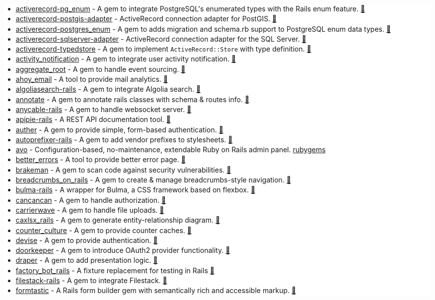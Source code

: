 - [activerecord-pg_enum](https://github.com/alassek/activerecord-pg_enum) - A gem to integrate PostgreSQL's enumerated types with the Rails enum feature. [:red_circle:](https://rubygems.org/gems/activerecord-pg_enum)
- [activerecord-postgis-adapter](https://github.com/rgeo/activerecord-postgis-adapter) - ActiveRecord connection adapter for PostGIS. [:red_circle:](https://rubygems.org/gems/activerecord-postgis-adapter)
- [activerecord-postgres_enum](https://github.com/bibendi/activerecord-postgres_enum) - A gem to adds migration and schema.rb support to PostgreSQL enum data types. [:red_circle:](https://rubygems.org/gems/activerecord-postgres_enum)
- [activerecord-sqlserver-adapter](https://github.com/rails-sqlserver/activerecord-sqlserver-adapter) - ActiveRecord connection adapter for the SQL Server. [:red_circle:](https://rubygems.org/gems/activerecord-sqlserver-adapter)
- [activerecord-typedstore](https://github.com/byroot/activerecord-typedstore) - A gem to implement `ActiveRecord::Store` with type definition. [:red_circle:](https://rubygems.org/gems/activerecord-typedstore)
- [activity_notification](https://github.com/simukappu/activity_notification) - A gem to integrate user activity notification. [:red_circle:](https://rubygems.org/gems/activity_notification)
- [aggregate_root](https://github.com/RailsEventStore/rails_event_store/tree/master/aggregate_root) - A gem to handle event sourcing. [:red_circle:](https://rubygems.org/gems/aggregate_root)
- [ahoy_email](https://github.com/ankane/ahoy_email) - A tool to provide mail analytics. [:red_circle:](https://rubygems.org/gems/ahoy_email)
- [algoliasearch-rails](https://github.com/algolia/algoliasearch-rails) - A gem to integrate Algolia search. [:red_circle:](https://rubygems.org/gems/algoliasearch-rails)
- [annotate](https://github.com/ctran/annotate_models) - A gem to annotate rails classes with schema & routes info. [:red_circle:](https://rubygems.org/gems/annotate)
- [anycable-rails](https://github.com/anycable/anycable-rails) - A gem to handle websocket server. [:red_circle:](https://rubygems.org/gems/anycable-rails)
- [apipie-rails](https://github.com/apipie/apipie-rails) - A REST API documentation tool. [:red_circle:](https://rubygems.org/gems/apipie-rails)
- [auther](https://github.com/bkuhlmann/auther) - A gem to provide simple, form-based authentication. [:red_circle:](https://rubygems.org/gems/auther)
- [autoprefixer-rails](https://github.com/ai/autoprefixer-rails) - A gem to add vendor prefixes to stylesheets. [:red_circle:](https://rubygems.org/gems/autoprefixer-rails)
- [avo](https://github.com/avo-hq/avo) - Configuration-based, no-maintenance, extendable Ruby on Rails admin panel. [rubygems](https://rubygems.org/gems/avo)
- [better_errors](https://github.com/BetterErrors/better_errors) - A tool to provide better error page. [:red_circle:](https://rubygems.org/gems/better_errors)
- [brakeman](https://github.com/presidentbeef/brakeman) - A gem to scan code against security vulnerabilities. [:red_circle:](https://rubygems.org/gems/brakeman)
- [breadcrumbs_on_rails](https://github.com/weppos/breadcrumbs_on_rails) - A gem to create & manage breadcrumbs-style navigation. [:red_circle:](https://rubygems.org/gems/breadcrumbs_on_rails)
- [bulma-rails](https://github.com/joshuajansen/bulma-rails) - A wrapper for Bulma, a CSS framework based on flexbox. [:red_circle:](https://rubygems.org/gems/bulma-rails)
- [cancancan](https://github.com/cancancommunity/cancancan) - A gem to handle authorization. [:red_circle:](https://rubygems.org/gems/cancancan)
- [carrierwave](https://github.com/carrierwaveuploader/carrierwave) - A gem to handle file uploads. [:red_circle:](https://rubygems.org/gems/carrierwave)
- [caxlsx_rails](https://github.com/caxlsx/caxlsx_rails) - A gem to generate entity-relationship diagram. [:red_circle:](https://rubygems.org/gems/caxlsx_rails)
- [counter_culture](https://github.com/magnusvk/counter_culture) - A gem to provide counter caches. [:red_circle:](https://rubygems.org/gems/counter_culture)
- [devise](https://github.com/heartcombo/devise) - A gem to provide authentication. [:red_circle:](https://rubygems.org/gems/devise)
- [doorkeeper](https://github.com/doorkeeper-gem/doorkeeper) - A gem to introduce OAuth2 provider functionality. [:red_circle:](https://rubygems.org/gems/doorkeeper)
- [draper](https://github.com/drapergem/draper) - A gem to add presentation logic. [:red_circle:](https://rubygems.org/gems/draper)
- [factory_bot_rails](https://github.com/thoughtbot/factory_bot_rails) - A fixture replacement for testing in Rails [:red_circle:](https://rubygems.org/gems/factory_bot_rails)
- [filestack-rails](https://github.com/filestack/filestack-rails) - A gem to integrate Filestack. [:red_circle:](https://rubygems.org/gems/filestack-rails)
- [formtastic](https://github.com/formtastic/formtastic) - A Rails form builder gem with semantically rich and accessible markup. [:red_circle:](https://rubygems.org/gems/formtastic)